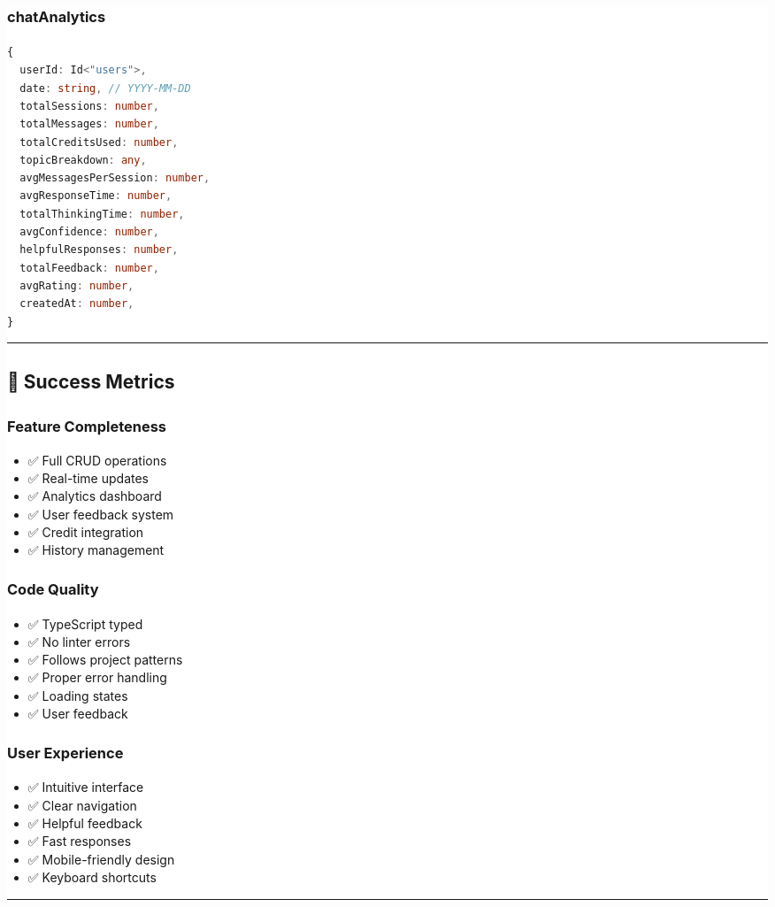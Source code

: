 
### chatAnalytics
```typescript
{
  userId: Id<"users">,
  date: string, // YYYY-MM-DD
  totalSessions: number,
  totalMessages: number,
  totalCreditsUsed: number,
  topicBreakdown: any,
  avgMessagesPerSession: number,
  avgResponseTime: number,
  totalThinkingTime: number,
  avgConfidence: number,
  helpfulResponses: number,
  totalFeedback: number,
  avgRating: number,
  createdAt: number,
}
```

---

## 🎯 Success Metrics

### **Feature Completeness**
- ✅ Full CRUD operations
- ✅ Real-time updates
- ✅ Analytics dashboard
- ✅ User feedback system
- ✅ Credit integration
- ✅ History management

### **Code Quality**
- ✅ TypeScript typed
- ✅ No linter errors
- ✅ Follows project patterns
- ✅ Proper error handling
- ✅ Loading states
- ✅ User feedback

### **User Experience**
- ✅ Intuitive interface
- ✅ Clear navigation
- ✅ Helpful feedback
- ✅ Fast responses
- ✅ Mobile-friendly design
- ✅ Keyboard shortcuts

---
